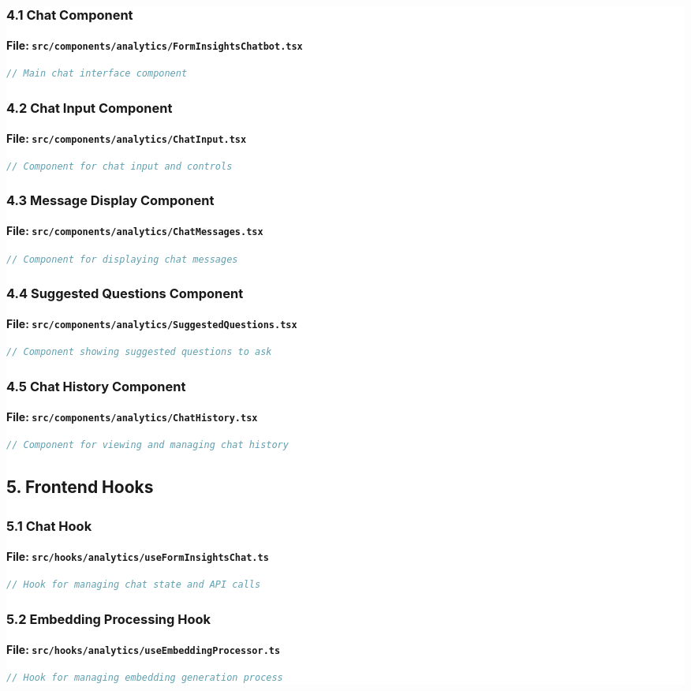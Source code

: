 ### 4.1 Chat Component

**File: `src/components/analytics/FormInsightsChatbot.tsx`**

```typescript
// Main chat interface component
```

### 4.2 Chat Input Component

**File: `src/components/analytics/ChatInput.tsx`**

```typescript
// Component for chat input and controls
```

### 4.3 Message Display Component

**File: `src/components/analytics/ChatMessages.tsx`**

```typescript
// Component for displaying chat messages
```

### 4.4 Suggested Questions Component

**File: `src/components/analytics/SuggestedQuestions.tsx`**

```typescript
// Component showing suggested questions to ask
```

### 4.5 Chat History Component

**File: `src/components/analytics/ChatHistory.tsx`**

```typescript
// Component for viewing and managing chat history
```

## 5. Frontend Hooks

### 5.1 Chat Hook

**File: `src/hooks/analytics/useFormInsightsChat.ts`**

```typescript
// Hook for managing chat state and API calls
```

### 5.2 Embedding Processing Hook

**File: `src/hooks/analytics/useEmbeddingProcessor.ts`**

```typescript
// Hook for managing embedding generation process
```

